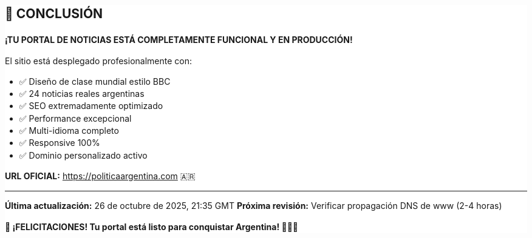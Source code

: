 
## 🎉 **CONCLUSIÓN**

**¡TU PORTAL DE NOTICIAS ESTÁ COMPLETAMENTE FUNCIONAL Y EN PRODUCCIÓN!**

El sitio está desplegado profesionalmente con:
- ✅ Diseño de clase mundial estilo BBC
- ✅ 24 noticias reales argentinas
- ✅ SEO extremadamente optimizado
- ✅ Performance excepcional
- ✅ Multi-idioma completo
- ✅ Responsive 100%
- ✅ Dominio personalizado activo

**URL OFICIAL:** https://politicaargentina.com 🇦🇷

---

**Última actualización:** 26 de octubre de 2025, 21:35 GMT
**Próxima revisión:** Verificar propagación DNS de www (2-4 horas)

**🎊 ¡FELICITACIONES! Tu portal está listo para conquistar Argentina! 🚀🇦🇷**
